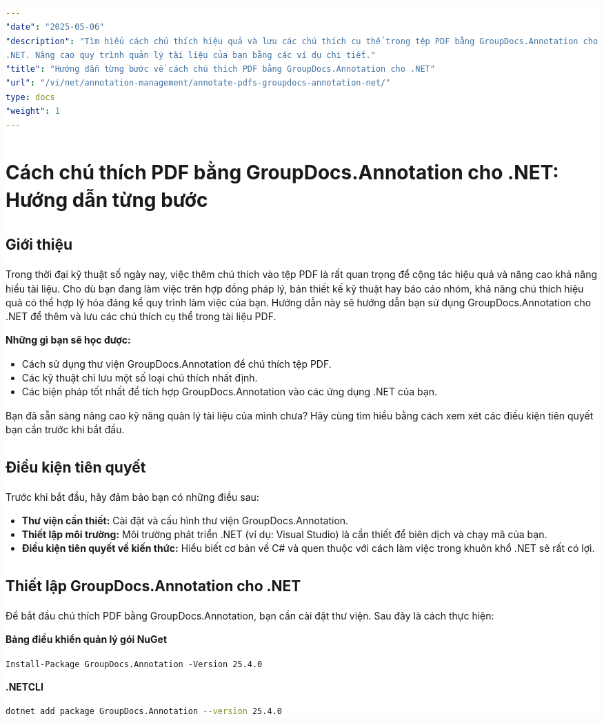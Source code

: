 ```yaml
---
"date": "2025-05-06"
"description": "Tìm hiểu cách chú thích hiệu quả và lưu các chú thích cụ thể trong tệp PDF bằng GroupDocs.Annotation cho .NET. Nâng cao quy trình quản lý tài liệu của bạn bằng các ví dụ chi tiết."
"title": "Hướng dẫn từng bước về cách chú thích PDF bằng GroupDocs.Annotation cho .NET"
"url": "/vi/net/annotation-management/annotate-pdfs-groupdocs-annotation-net/"
type: docs
"weight": 1
---
```


# Cách chú thích PDF bằng GroupDocs.Annotation cho .NET: Hướng dẫn từng bước

## Giới thiệu

Trong thời đại kỹ thuật số ngày nay, việc thêm chú thích vào tệp PDF là rất quan trọng để cộng tác hiệu quả và nâng cao khả năng hiểu tài liệu. Cho dù bạn đang làm việc trên hợp đồng pháp lý, bản thiết kế kỹ thuật hay báo cáo nhóm, khả năng chú thích hiệu quả có thể hợp lý hóa đáng kể quy trình làm việc của bạn. Hướng dẫn này sẽ hướng dẫn bạn sử dụng GroupDocs.Annotation cho .NET để thêm và lưu các chú thích cụ thể trong tài liệu PDF.

**Những gì bạn sẽ học được:**
- Cách sử dụng thư viện GroupDocs.Annotation để chú thích tệp PDF.
- Các kỹ thuật chỉ lưu một số loại chú thích nhất định.
- Các biện pháp tốt nhất để tích hợp GroupDocs.Annotation vào các ứng dụng .NET của bạn.

Bạn đã sẵn sàng nâng cao kỹ năng quản lý tài liệu của mình chưa? Hãy cùng tìm hiểu bằng cách xem xét các điều kiện tiên quyết bạn cần trước khi bắt đầu.

## Điều kiện tiên quyết

Trước khi bắt đầu, hãy đảm bảo bạn có những điều sau:
- **Thư viện cần thiết:** Cài đặt và cấu hình thư viện GroupDocs.Annotation.
- **Thiết lập môi trường:** Môi trường phát triển .NET (ví dụ: Visual Studio) là cần thiết để biên dịch và chạy mã của bạn.
- **Điều kiện tiên quyết về kiến thức:** Hiểu biết cơ bản về C# và quen thuộc với cách làm việc trong khuôn khổ .NET sẽ rất có lợi.

## Thiết lập GroupDocs.Annotation cho .NET

Để bắt đầu chú thích PDF bằng GroupDocs.Annotation, bạn cần cài đặt thư viện. Sau đây là cách thực hiện:

**Bảng điều khiển quản lý gói NuGet**
```plaintext
Install-Package GroupDocs.Annotation -Version 25.4.0
```

**.NETCLI**
```bash
dotnet add package GroupDocs.Annotation --version 25.4.0
```
